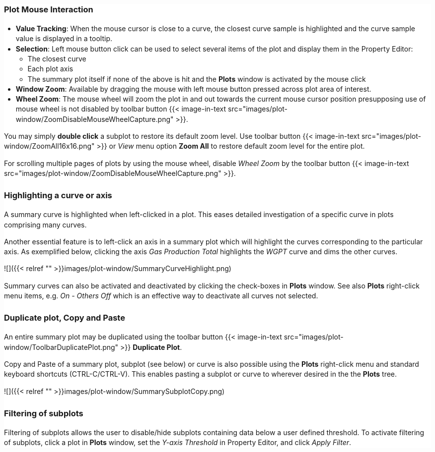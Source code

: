 
### Plot Mouse Interaction
- **Value Tracking**: When the mouse cursor is close to a curve, the closest curve sample is highlighted and the curve sample value is displayed in a tooltip. 
- **Selection**: Left mouse button click can be used to select several items of the plot and display them in the Property Editor:
  - The closest curve
  - Each plot axis
  - The summary plot itself if none of the above is hit and the **Plots** window is activated by the mouse click
- **Window Zoom**: Available by dragging the mouse with left mouse button pressed across plot area of interest. 
- **Wheel Zoom**: The mouse wheel will zoom the plot in and out towards the current mouse cursor position presupposing use of mouse wheel is not disabled by toolbar button {{< image-in-text src="images/plot-window/ZoomDisableMouseWheelCapture.png" >}}.

You may simply **double click** a subplot to restore its default zoom level.
Use toolbar button {{< image-in-text src="images/plot-window/ZoomAll16x16.png" >}} or *View* menu option **Zoom All** to restore default zoom level for the entire plot.

For scrolling multiple pages of plots by using the mouse wheel, disable *Wheel Zoom* by the toolbar button {{< image-in-text src="images/plot-window/ZoomDisableMouseWheelCapture.png" >}}.


### Highlighting a curve or axis
A summary curve is highlighted when left-clicked in a plot. This eases detailed investigation of a specific curve in plots comprising many curves. 

Another essential feature is to left-click an axis in a summary plot which will highlight the curves corresponding to the particular axis. As exemplified below, clicking the axis *Gas Production Total* highlights the *WGPT* curve and dims the other curves.

![]({{< relref "" >}}images/plot-window/SummaryCurveHighlight.png)

Summary curves can also be activated and deactivated by clicking the check-boxes in **Plots** window. See also **Plots** right-click menu items, e.g. *On - Others Off* which is an effective way to deactivate all curves not selected.

### Duplicate plot, Copy and Paste 
An entire summary plot may be duplicated using the toolbar button 
{{< image-in-text src="images/plot-window/ToolbarDuplicatePlot.png" >}} **Duplicate Plot**.

Copy and Paste of a summary plot, subplot (see below) or curve is also possible using the **Plots** right-click menu and standard keyboard shortcuts (CTRL-C/CTRL-V). This enables pasting a subplot or curve to wherever desired in the the **Plots** tree.

![]({{< relref "" >}}images/plot-window/SummarySubplotCopy.png)

### Filtering of subplots
Filtering of subplots allows the user to disable/hide subplots containing data below a user defined threshold.
To activate filtering of subplots, click a plot in **Plots** window, set the *Y-axis Threshold* in Property Editor, and click *Apply Filter*.
